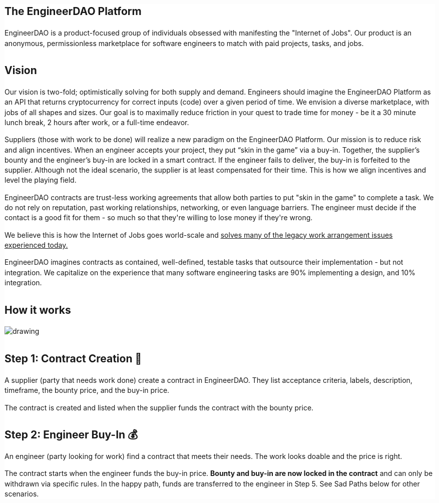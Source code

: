 ## The EngineerDAO Platform

EngineerDAO is a product-focused group of individuals obsessed with manifesting the "Internet of Jobs". Our product is an anonymous, permissionless marketplace for software engineers to match with paid projects, tasks, and jobs.

## Vision

Our vision is two-fold; optimistically solving for both supply and demand. Engineers should imagine the EngineerDAO Platform as an API that returns cryptocurrency for correct inputs (code) over a given period of time. We envision a diverse marketplace, with jobs of all shapes and sizes. Our goal is to maximally reduce friction in your quest to trade time for money - be it a 30 minute lunch break, 2 hours after work, or a full-time endeavor.

Suppliers (those with work to be done) will realize a new paradigm on the EngineerDAO Platform. Our mission is to reduce risk and align incentives. When an engineer accepts your project, they put “skin in the game” via a buy-in. Together, the supplier’s bounty and the engineer’s buy-in are locked in a smart contract. If the engineer fails to deliver, the buy-in is forfeited to the supplier. Although not the ideal scenario, the supplier is at least compensated for their time. This is how we align incentives and level the playing field.

EngineerDAO contracts are trust-less working agreements that allow both parties to put "skin in the game" to complete a task. We do not rely on reputation, past working relationships, networking, or even language barriers. The engineer must decide if the contact is a good fit for them - so much so that they're willing to lose money if they're wrong.

We believe this is how the Internet of Jobs goes world-scale and [solves many of the legacy work arrangement issues experienced today.](https://www.notion.so/Philosophy-bbdcbd3ce17e40aea62fa61f2441572f)

EngineerDAO imagines contracts as contained, well-defined, testable tasks that outsource their implementation - but not integration. We capitalize on the experience that many software engineering tasks are 90% implementing a design, and 10% integration.

## How it works

<img src="https://engineerdao.notion.site/image/https%3A%2F%2Fs3-us-west-2.amazonaws.com%2Fsecure.notion-static.com%2Fae454b08-d3a1-41fe-885e-f8ba0ff88ced%2FUntitled.png?table=block&id=fcffa856-9b77-4f75-bd67-8dbd579c3c8d&spaceId=785d2841-1078-489b-b1bd-4cccf0b2704d&width=2000&userId=&cache=v2" alt="drawing" width="70%"/>

## Step 1: Contract Creation 📜

A supplier (party that needs work done) create a contract in EngineerDAO. They list acceptance criteria, labels, description, timeframe, the bounty price, and the buy-in price.

The contract is created and listed when the supplier funds the contract with the bounty price.

## Step 2: Engineer Buy-In 💰

An engineer (party looking for work) find a contract that meets their needs. The work looks doable and the price is right.

The contract starts when the engineer funds the buy-in price. **Bounty and buy-in are now locked in the contract** and can only be withdrawn via specific rules. In the happy path, funds are transferred to the engineer in Step 5. See Sad Paths below for other scenarios.
